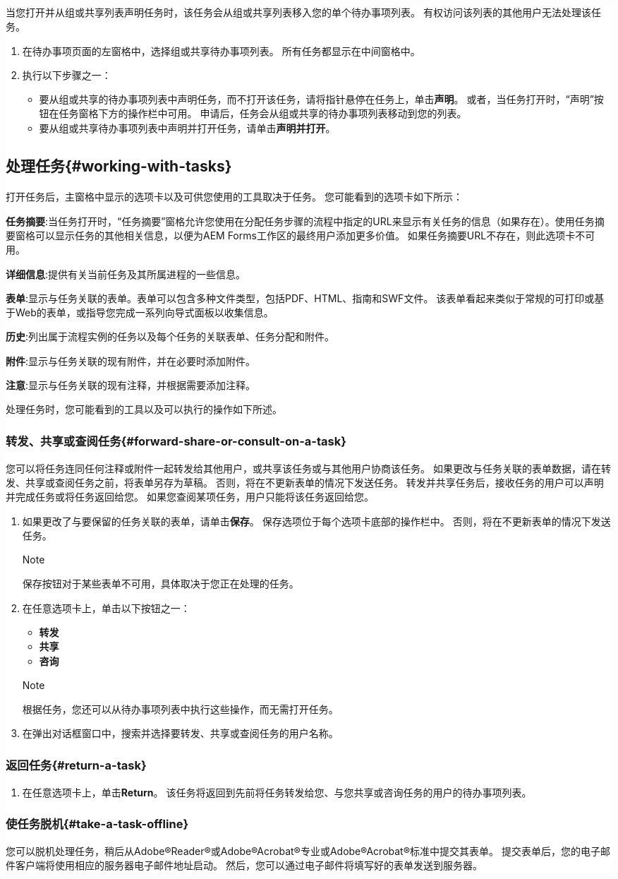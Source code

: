 当您打开并从组或共享列表声明任务时，该任务会从组或共享列表移入您的单个待办事项列表。 有权访问该列表的其他用户无法处理该任务。

1. 在待办事项页面的左窗格中，选择组或共享待办事项列表。 所有任务都显示在中间窗格中。
1. 执行以下步骤之一：

   * 要从组或共享的待办事项列表中声明任务，而不打开该任务，请将指针悬停在任务上，单击&#x200B;**声明**。 或者，当任务打开时，“声明”按钮在任务窗格下方的操作栏中可用。 申请后，任务会从组或共享的待办事项列表移动到您的列表。
   * 要从组或共享待办事项列表中声明并打开任务，请单击&#x200B;**声明并打开**。

## 处理任务{#working-with-tasks}

打开任务后，主窗格中显示的选项卡以及可供您使用的工具取决于任务。 您可能看到的选项卡如下所示：

**任务摘要**:当任务打开时，“任务摘要”窗格允许您使用在分配任务步骤的流程中指定的URL来显示有关任务的信息（如果存在）。使用任务摘要窗格可以显示任务的其他相关信息，以便为AEM Forms工作区的最终用户添加更多价值。 如果任务摘要URL不存在，则此选项卡不可用。

**详细信息**:提供有关当前任务及其所属进程的一些信息。

**表单**:显示与任务关联的表单。表单可以包含多种文件类型，包括PDF、HTML、指南和SWF文件。 该表单看起来类似于常规的可打印或基于Web的表单，或指导您完成一系列向导式面板以收集信息。

**历史**:列出属于流程实例的任务以及每个任务的关联表单、任务分配和附件。

**附件**:显示与任务关联的现有附件，并在必要时添加附件。

**注意**:显示与任务关联的现有注释，并根据需要添加注释。

处理任务时，您可能看到的工具以及可以执行的操作如下所述。

### 转发、共享或查阅任务{#forward-share-or-consult-on-a-task}

您可以将任务连同任何注释或附件一起转发给其他用户，或共享该任务或与其他用户协商该任务。 如果更改与任务关联的表单数据，请在转发、共享或查阅任务之前，将表单另存为草稿。 否则，将在不更新表单的情况下发送任务。 转发并共享任务后，接收任务的用户可以声明并完成任务或将任务返回给您。 如果您查阅某项任务，用户只能将该任务返回给您。

1. 如果更改了与要保留的任务关联的表单，请单击&#x200B;**保存**。 保存选项位于每个选项卡底部的操作栏中。 否则，将在不更新表单的情况下发送任务。

   >[!NOTE]
   >
   >保存按钮对于某些表单不可用，具体取决于您正在处理的任务。

1. 在任意选项卡上，单击以下按钮之一：

   * **转发**
   * **共享**
   * **咨询**

   >[!NOTE]
   >
   >根据任务，您还可以从待办事项列表中执行这些操作，而无需打开任务。

1. 在弹出对话框窗口中，搜索并选择要转发、共享或查阅任务的用户名称。

### 返回任务{#return-a-task}

1. 在任意选项卡上，单击&#x200B;**Return**。 该任务将返回到先前将任务转发给您、与您共享或咨询任务的用户的待办事项列表。

### 使任务脱机{#take-a-task-offline}

您可以脱机处理任务，稍后从Adobe®Reader®或Adobe®Acrobat®专业或Adobe®Acrobat®标准中提交其表单。 提交表单后，您的电子邮件客户端将使用相应的服务器电子邮件地址启动。 然后，您可以通过电子邮件将填写好的表单发送到服务器。
